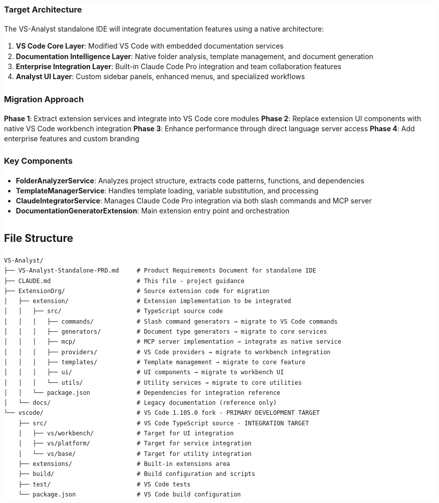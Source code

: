 ### Target Architecture

The VS-Analyst standalone IDE will integrate documentation features using a native architecture:

1. **VS Code Core Layer**: Modified VS Code with embedded documentation services
2. **Documentation Intelligence Layer**: Native folder analysis, template management, and document generation
3. **Enterprise Integration Layer**: Built-in Claude Code Pro integration and team collaboration features
4. **Analyst UI Layer**: Custom sidebar panels, enhanced menus, and specialized workflows

### Migration Approach

**Phase 1**: Extract extension services and integrate into VS Code core modules
**Phase 2**: Replace extension UI components with native VS Code workbench integration
**Phase 3**: Enhance performance through direct language server access
**Phase 4**: Add enterprise features and custom branding

### Key Components

- **FolderAnalyzerService**: Analyzes project structure, extracts code patterns, functions, and dependencies
- **TemplateManagerService**: Handles template loading, variable substitution, and processing
- **ClaudeIntegratorService**: Manages Claude Code Pro integration via both slash commands and MCP server
- **DocumentationGeneratorExtension**: Main extension entry point and orchestration

## File Structure

```
VS-Analyst/
├── VS-Analyst-Standalone-PRD.md     # Product Requirements Document for standalone IDE
├── CLAUDE.md                        # This file - project guidance
├── ExtensionOrg/                    # Source extension code for migration
│   ├── extension/                   # Extension implementation to be integrated
│   │   ├── src/                     # TypeScript source code
│   │   │   ├── commands/            # Slash command generators → migrate to VS Code commands
│   │   │   ├── generators/          # Document type generators → migrate to core services
│   │   │   ├── mcp/                 # MCP server implementation → integrate as native service
│   │   │   ├── providers/           # VS Code providers → migrate to workbench integration
│   │   │   ├── templates/           # Template management → migrate to core feature
│   │   │   ├── ui/                  # UI components → migrate to workbench UI
│   │   │   └── utils/               # Utility services → migrate to core utilities
│   │   └── package.json             # Dependencies for integration reference
│   └── docs/                        # Legacy documentation (reference only)
└── vscode/                          # VS Code 1.105.0 fork - PRIMARY DEVELOPMENT TARGET
    ├── src/                         # VS Code TypeScript source - INTEGRATION TARGET
    │   ├── vs/workbench/            # Target for UI integration
    │   ├── vs/platform/             # Target for service integration
    │   └── vs/base/                 # Target for utility integration
    ├── extensions/                  # Built-in extensions area
    ├── build/                       # Build configuration and scripts
    ├── test/                        # VS Code tests
    └── package.json                 # VS Code build configuration
```
